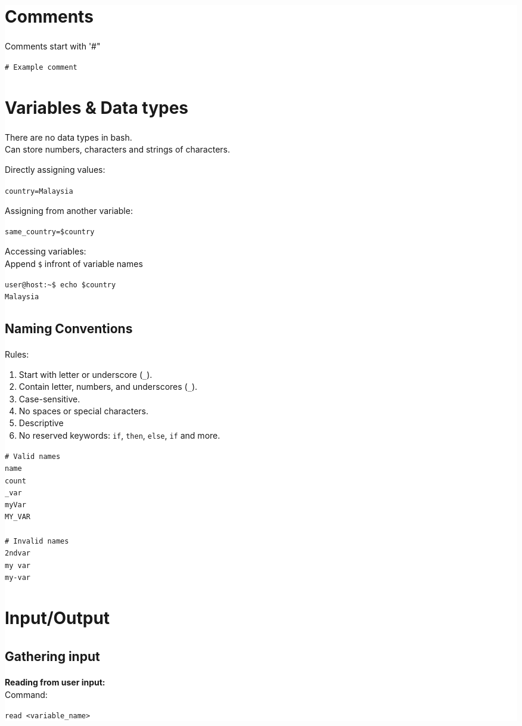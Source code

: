 # Comments
Comments start with '#"
```
# Example comment
```

# Variables & Data types
There are no data types in bash.  
Can store numbers, characters and strings of characters.

Directly assigning values:
```
country=Malaysia
```

Assigning from another variable:
```
same_country=$country
```

Accessing variables:  
Append `$` infront of variable names
```
user@host:~$ echo $country
Malaysia
```

## Naming Conventions
Rules:
1. Start with letter or underscore (`_`).
2. Contain letter, numbers, and underscores (`_`).
3. Case-sensitive.
4. No spaces or special characters.
5. Descriptive
6. No reserved keywords: `if`, `then`, `else`, `if` and more.

```
# Valid names
name
count
_var
myVar
MY_VAR

# Invalid names
2ndvar
my var
my-var
```

# Input/Output
## Gathering input
**Reading from user input:**  
Command:
```
read <variable_name>
```
